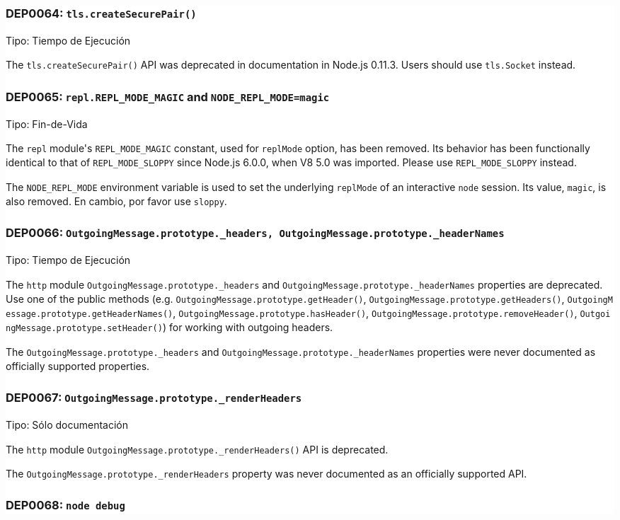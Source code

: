 <a id="DEP0064"></a>

### DEP0064: `tls.createSecurePair()`


Tipo: Tiempo de Ejecución

The `tls.createSecurePair()` API was deprecated in documentation in Node.js 0.11.3. Users should use `tls.Socket` instead.

<a id="DEP0065"></a>

### DEP0065: `repl.REPL_MODE_MAGIC` and `NODE_REPL_MODE=magic`


Tipo: Fin-de-Vida

The `repl` module's `REPL_MODE_MAGIC` constant, used for `replMode` option, has been removed. Its behavior has been functionally identical to that of `REPL_MODE_SLOPPY` since Node.js 6.0.0, when V8 5.0 was imported. Please use `REPL_MODE_SLOPPY` instead.

The `NODE_REPL_MODE` environment variable is used to set the underlying `replMode` of an interactive `node` session. Its value, `magic`, is also removed. En cambio, por favor use `sloppy`.

<a id="DEP0066"></a>

### DEP0066: `OutgoingMessage.prototype._headers, OutgoingMessage.prototype._headerNames`


Tipo: Tiempo de Ejecución

The `http` module `OutgoingMessage.prototype._headers` and `OutgoingMessage.prototype._headerNames` properties are deprecated. Use one of the public methods (e.g. `OutgoingMessage.prototype.getHeader()`, `OutgoingMessage.prototype.getHeaders()`, `OutgoingMessage.prototype.getHeaderNames()`, `OutgoingMessage.prototype.hasHeader()`, `OutgoingMessage.prototype.removeHeader()`, `OutgoingMessage.prototype.setHeader()`) for working with outgoing headers.

The `OutgoingMessage.prototype._headers` and `OutgoingMessage.prototype._headerNames` properties were never documented as officially supported properties.

<a id="DEP0067"></a>

### DEP0067: `OutgoingMessage.prototype._renderHeaders`


Tipo: Sólo documentación

The `http` module `OutgoingMessage.prototype._renderHeaders()` API is deprecated.

The `OutgoingMessage.prototype._renderHeaders` property was never documented as an officially supported API.

<a id="DEP0068"></a>

### DEP0068: `node debug`

